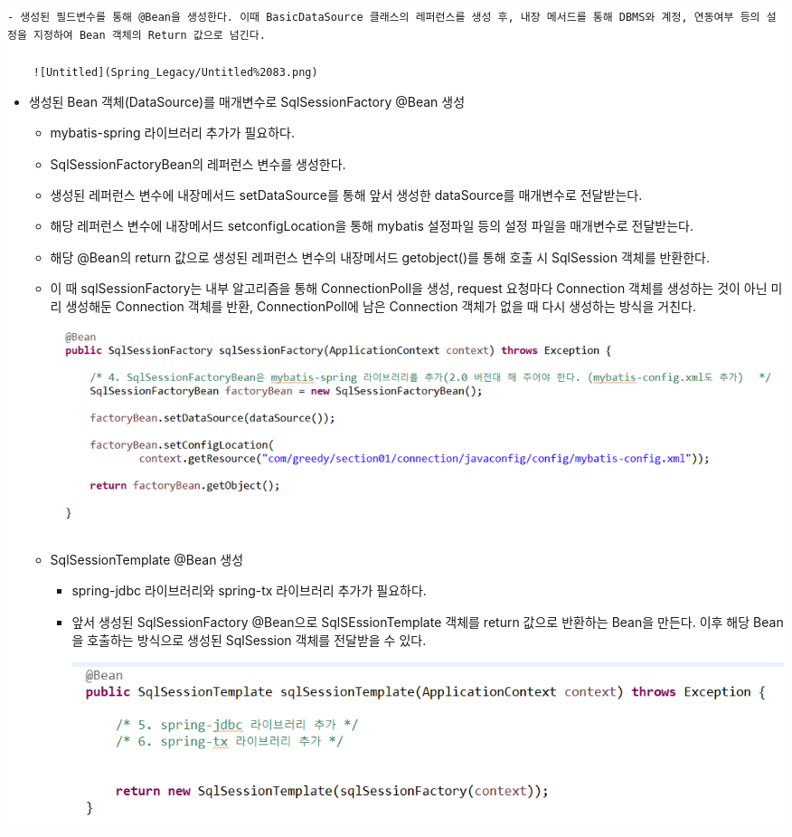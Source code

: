     - 생성된 필드변수를 통해 @Bean을 생성한다. 이때 BasicDataSource 클래스의 레퍼런스를 생성 후, 내장 메서드를 통해 DBMS와 계정, 연동여부 등의 설정을 지정하여 Bean 객체의 Return 값으로 넘긴다.
        
        ![Untitled](Spring_Legacy/Untitled%2083.png)
        
- 생성된 Bean 객체(DataSource)를 매개변수로 SqlSessionFactory @Bean 생성
    - mybatis-spring 라이브러리 추가가 필요하다.
    - SqlSessionFactoryBean의 레퍼런스 변수를 생성한다.
    - 생성된 레퍼런스 변수에 내장메서드 setDataSource를 통해 앞서 생성한 dataSource를 매개변수로 전달받는다.
    - 해당 레퍼런스 변수에 내장메서드 setconfigLocation을 통해 mybatis 설정파일 등의 설정 파일을 매개변수로 전달받는다.
    - 해당 @Bean의 return 값으로 생성된 레퍼런스 변수의 내장메서드 getobject()를 통해 호출 시 SqlSession 객체를 반환한다.
    - 이 때 sqlSessionFactory는 내부 알고리즘을 통해 ConnectionPoll을 생성, request 요청마다 Connection 객체를 생성하는 것이 아닌 미리 생성해둔 Connection 객체를 반환, ConnectionPoll에 남은 Connection 객체가 없을 때 다시 생성하는 방식을 거친다.
        
        ![Untitled](Spring_Legacy/Untitled%2084.png)
        
    - SqlSessionTemplate @Bean 생성
        - spring-jdbc 라이브러리와 spring-tx 라이브러리 추가가 필요하다.
        - 앞서 생성된 SqlSessionFactory @Bean으로 SqlSEssionTemplate 객체를 return 값으로 반환하는 Bean을 만든다. 이후 해당 Bean을 호출하는 방식으로 생성된 SqlSession 객체를 전달받을 수 있다.
            
            ![Untitled](Spring_Legacy/Untitled%2085.png)
            